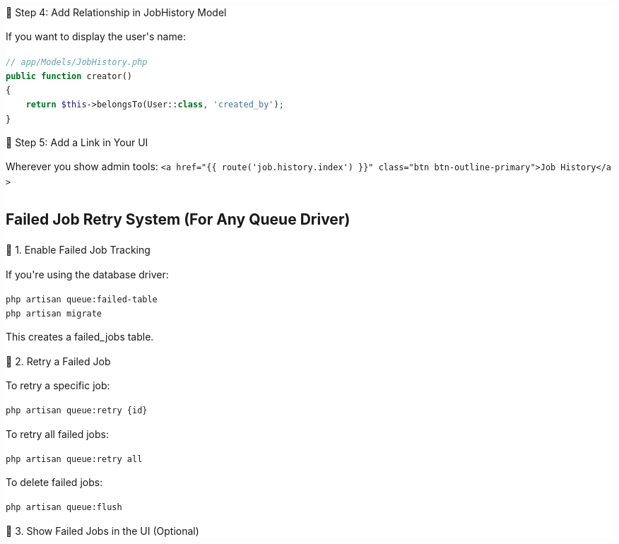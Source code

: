 🔹 Step 4: Add Relationship in JobHistory Model

If you want to display the user's name:

```php
// app/Models/JobHistory.php
public function creator()
{
    return $this->belongsTo(User::class, 'created_by');
}

```



🔹 Step 5: Add a Link in Your UI 

Wherever you show admin tools: `<a href="{{ route('job.history.index') }}" class="btn btn-outline-primary">Job History</a>`




## Failed Job Retry System (For Any Queue Driver)


🔹 1. Enable Failed Job Tracking

If you're using the database driver:

```bash
php artisan queue:failed-table
php artisan migrate

```
This creates a failed_jobs table.

🔹 2. Retry a Failed Job

To retry a specific job:

```bash
php artisan queue:retry {id}

```

To retry all failed jobs:

```bash
php artisan queue:retry all
```


To delete failed jobs:

```bash
php artisan queue:flush

```



🔹 3. Show Failed Jobs in the UI (Optional)
